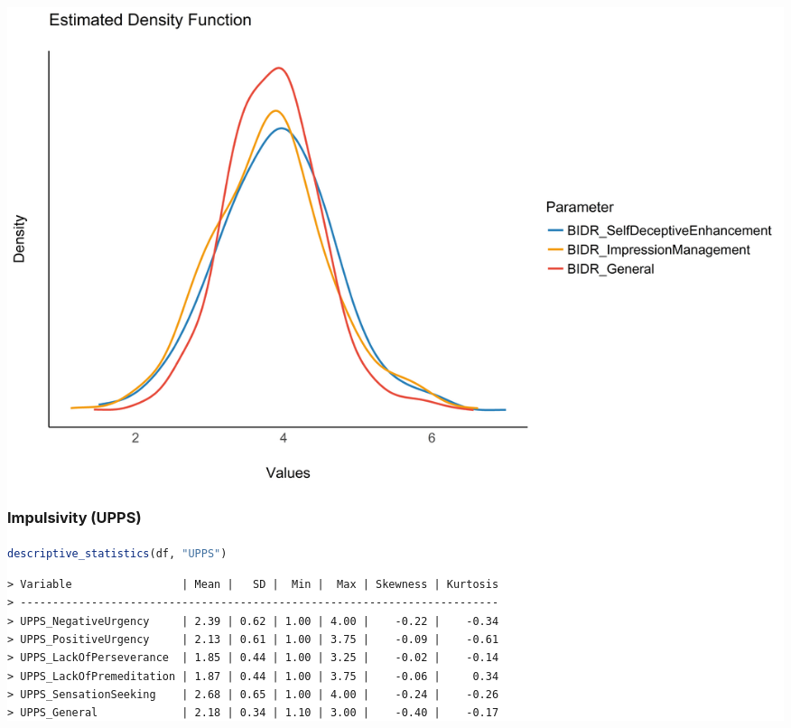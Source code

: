 <img src="figures/unnamed-chunk-34-1.png" style="display: block; margin: auto;" />

### Impulsivity (UPPS)

``` r
descriptive_statistics(df, "UPPS")
```

    > Variable                 | Mean |   SD |  Min |  Max | Skewness | Kurtosis
    > --------------------------------------------------------------------------
    > UPPS_NegativeUrgency     | 2.39 | 0.62 | 1.00 | 4.00 |    -0.22 |    -0.34
    > UPPS_PositiveUrgency     | 2.13 | 0.61 | 1.00 | 3.75 |    -0.09 |    -0.61
    > UPPS_LackOfPerseverance  | 1.85 | 0.44 | 1.00 | 3.25 |    -0.02 |    -0.14
    > UPPS_LackOfPremeditation | 1.87 | 0.44 | 1.00 | 3.75 |    -0.06 |     0.34
    > UPPS_SensationSeeking    | 2.68 | 0.65 | 1.00 | 4.00 |    -0.24 |    -0.26
    > UPPS_General             | 2.18 | 0.34 | 1.10 | 3.00 |    -0.40 |    -0.17
